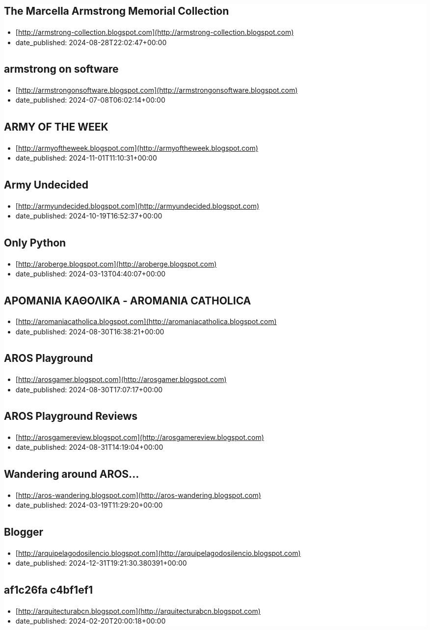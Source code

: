  ## The Marcella Armstrong Memorial Collection
 - [http://armstrong-collection.blogspot.com](http://armstrong-collection.blogspot.com)
 - date_published: 2024-08-28T22:02:47+00:00

 ## armstrong on software
 - [http://armstrongonsoftware.blogspot.com](http://armstrongonsoftware.blogspot.com)
 - date_published: 2024-07-08T06:02:14+00:00

 ## ARMY OF THE WEEK
 - [http://armyoftheweek.blogspot.com](http://armyoftheweek.blogspot.com)
 - date_published: 2024-11-01T11:10:31+00:00

 ## Army Undecided
 - [http://armyundecided.blogspot.com](http://armyundecided.blogspot.com)
 - date_published: 2024-10-19T16:52:37+00:00

 ## Only Python
 - [http://aroberge.blogspot.com](http://aroberge.blogspot.com)
 - date_published: 2024-03-13T04:40:07+00:00

 ## ΑΡΟΜΑΝΙΑ ΚΑΘΟΛΙΚΑ - AROMANIA CATHOLICA
 - [http://aromaniacatholica.blogspot.com](http://aromaniacatholica.blogspot.com)
 - date_published: 2024-08-30T16:38:21+00:00

 ## AROS Playground
 - [http://arosgamer.blogspot.com](http://arosgamer.blogspot.com)
 - date_published: 2024-08-30T17:07:17+00:00

 ## AROS Playground Reviews
 - [http://arosgamereview.blogspot.com](http://arosgamereview.blogspot.com)
 - date_published: 2024-08-31T14:19:04+00:00

 ## Wandering around AROS...
 - [http://aros-wandering.blogspot.com](http://aros-wandering.blogspot.com)
 - date_published: 2024-03-19T11:29:20+00:00

 ## Blogger
 - [http://arquipelagodosilencio.blogspot.com](http://arquipelagodosilencio.blogspot.com)
 - date_published: 2024-12-31T19:21:30.380391+00:00

 ## af1c26fa c4bf1ef1
 - [http://arquitecturabcn.blogspot.com](http://arquitecturabcn.blogspot.com)
 - date_published: 2024-02-20T20:00:18+00:00
